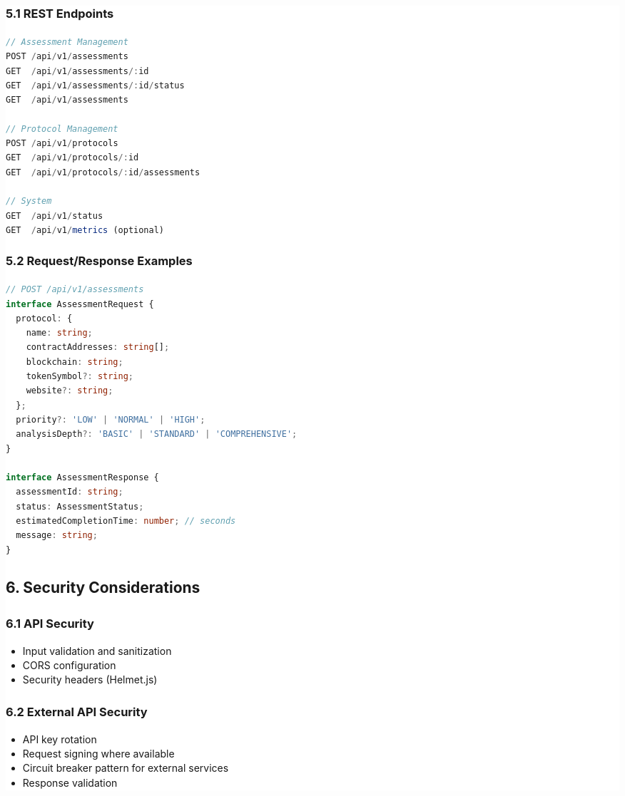 ### 5.1 REST Endpoints

```typescript
// Assessment Management
POST /api/v1/assessments
GET  /api/v1/assessments/:id
GET  /api/v1/assessments/:id/status
GET  /api/v1/assessments

// Protocol Management
POST /api/v1/protocols
GET  /api/v1/protocols/:id
GET  /api/v1/protocols/:id/assessments

// System
GET  /api/v1/status
GET  /api/v1/metrics (optional)
```

### 5.2 Request/Response Examples

```typescript
// POST /api/v1/assessments
interface AssessmentRequest {
  protocol: {
    name: string;
    contractAddresses: string[];
    blockchain: string;
    tokenSymbol?: string;
    website?: string;
  };
  priority?: 'LOW' | 'NORMAL' | 'HIGH';
  analysisDepth?: 'BASIC' | 'STANDARD' | 'COMPREHENSIVE';
}

interface AssessmentResponse {
  assessmentId: string;
  status: AssessmentStatus;
  estimatedCompletionTime: number; // seconds
  message: string;
}
```

## 6. Security Considerations

### 6.1 API Security
- Input validation and sanitization
- CORS configuration
- Security headers (Helmet.js)

### 6.2 External API Security
- API key rotation
- Request signing where available
- Circuit breaker pattern for external services
- Response validation
